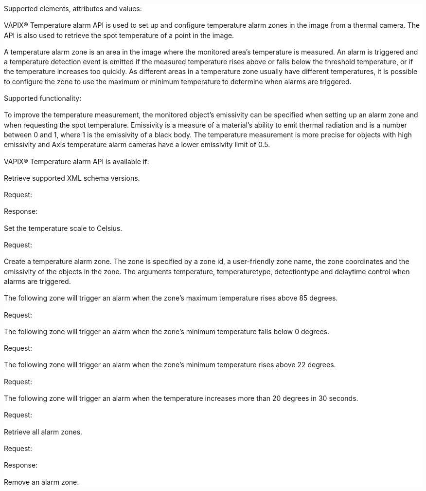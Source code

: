 Supported elements, attributes and values:

VAPIX® Temperature alarm API is used to set up and configure temperature alarm zones in the image from a thermal camera. The API is also used to retrieve the spot temperature of a point in the image.

A temperature alarm zone is an area in the image where the monitored area’s temperature is measured. An alarm is triggered and a temperature detection event is emitted if the measured temperature rises above or falls below the threshold temperature, or if the temperature increases too quickly. As different areas in a temperature zone usually have different temperatures, it is possible to configure the zone to use the maximum or minimum temperature to determine when alarms are triggered.

Supported functionality:

To improve the temperature measurement, the monitored object’s emissivity can be specified when setting up an alarm zone and when requesting the spot temperature. Emissivity is a measure of a material’s ability to emit thermal radiation and is a number between 0 and 1, where 1 is the emissivity of a black body. The temperature measurement is more precise for objects with high emissivity and Axis temperature alarm cameras have a lower emissivity limit of 0.5.

VAPIX® Temperature alarm API is available if:

Retrieve supported XML schema versions.

Request:

Response:

Set the temperature scale to Celsius.

Request:

Create a temperature alarm zone. The zone is specified by a zone id, a user-friendly zone name, the zone coordinates and the emissivity of the objects in the zone. The arguments temperature, temperaturetype, detectiontype and delaytime control when alarms are triggered.

The following zone will trigger an alarm when the zone’s maximum temperature rises above 85 degrees.

Request:

The following zone will trigger an alarm when the zone’s minimum temperature falls below 0 degrees.

Request:

The following zone will trigger an alarm when the zone’s minimum temperature rises above 22 degrees.

Request:

The following zone will trigger an alarm when the temperature increases more than 20 degrees in 30 seconds.

Request:

Retrieve all alarm zones.

Request:

Response:

Remove an alarm zone.
